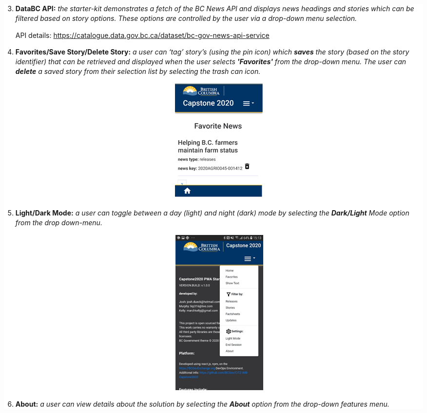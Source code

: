 3.	**DataBC API:** <em>the starter-kit demonstrates a fetch of the BC News API and displays news headings and stories which can be filtered based on story options. These options are controlled by the user via a drop-down menu selection.</em>

    API details: https://catalogue.data.gov.bc.ca/dataset/bc-gov-news-api-service

4.	**Favorites/Save Story/Delete Story:** <em>a user can ‘tag’ story’s (using the pin icon) which **saves** the story (based on the story identifier) that can be retrieved and displayed when the user selects **'Favorites'** from the drop-down menu. The user can **delete** a saved story from their selection list by selecting the trash can icon.</em>

    <p align="center">
        <img src="./images/feature5.png">
    </p>

5.	**Light/Dark Mode:** <em>a user can toggle between a day (light) and night (dark) mode by selecting the **Dark/Light** Mode option from the drop down-menu.</em>

    <p align="center">
        <img src="./images/feature6.png">
    </p>


6.	**About:** <em>a user can view details about the solution by selecting the **About** option from the drop-down features menu.</em>

